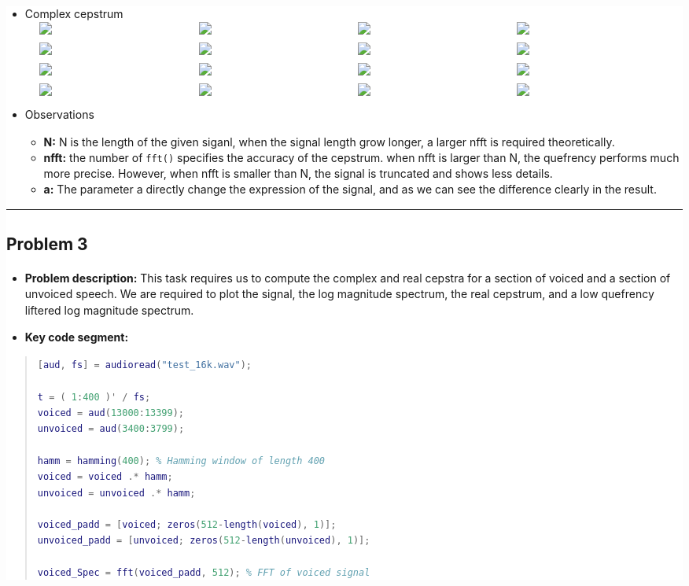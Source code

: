   + Complex cepstrum
      <div style="display: flex; flex-wrap: wrap; gap: 10px; justify-content: center;">
    <img src="./assets/P2_1_c.png" style="width: 23%;">
    <img src="./assets/P2_2_c.png" style="width: 23%;">
    <img src="./assets/P2_3_c.png" style="width: 23%;">
    <img src="./assets/P2_4_c.png" style="width: 23%;">
    <img src="./assets/P2_5_c.png" style="width: 23%;">
    <img src="./assets/P2_6_c.png" style="width: 23%;">
    <img src="./assets/P2_7_c.png" style="width: 23%;">
    <img src="./assets/P2_8_c.png" style="width: 23%;">
    <img src="./assets/P2_9_c.png" style="width: 23%;">
    <img src="./assets/P2_10_c.png" style="width: 23%;">
    <img src="./assets/P2_11_c.png" style="width: 23%;">
    <img src="./assets/P2_12_c.png" style="width: 23%;">
    <img src="./assets/P2_13_c.png" style="width: 23%;">
    <img src="./assets/P2_14_c.png" style="width: 23%;">
    <img src="./assets/P2_15_c.png" style="width: 23%;">
    <img src="./assets/P2_16_c.png" style="width: 23%;">
      </div>

-  Observations

    - **N:** N is the length of the given siganl, when the signal length grow longer, a larger nfft is required theoretically.
    - **nfft:** the number of `fft()` specifies the accuracy of the cepstrum. when nfft is larger than N, the quefrency performs much more precise. However, when nfft is smaller than N, the signal is truncated and shows less details.
    - **a:** The parameter a directly change the expression of the signal, and as we can see the difference clearly in the result.

    
---
## Problem 3
- **Problem description:**
This task requires us to compute the complex and real cepstra for a section of voiced and a section of unvoiced speech. We are required to plot the signal, the log magnitude spectrum, the real cepstrum, and a low quefrency liftered log magnitude spectrum. 

- **Key code segment:**

> ```matlab
> [aud, fs] = audioread("test_16k.wav");
> 
> t = ( 1:400 )' / fs;
> voiced = aud(13000:13399);
> unvoiced = aud(3400:3799);
> 
> hamm = hamming(400); % Hamming window of length 400
> voiced = voiced .* hamm;
> unvoiced = unvoiced .* hamm;
> 
> voiced_padd = [voiced; zeros(512-length(voiced), 1)];
> unvoiced_padd = [unvoiced; zeros(512-length(unvoiced), 1)];
> 
> voiced_Spec = fft(voiced_padd, 512); % FFT of voiced signal